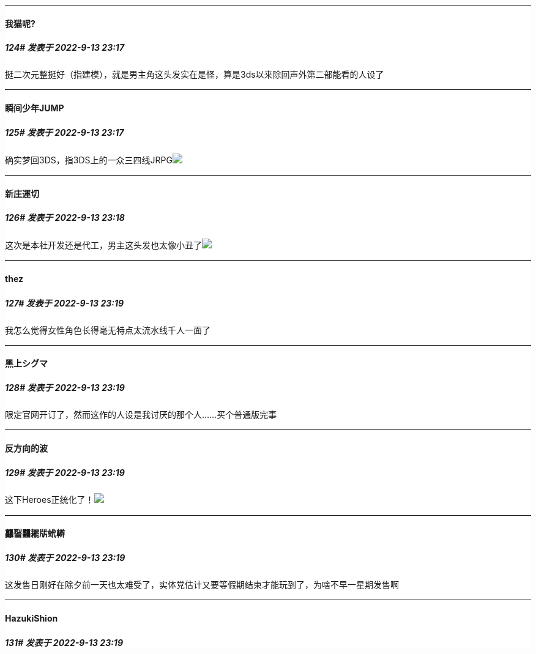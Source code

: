 *****

####  我猫呢?  
##### 124#       发表于 2022-9-13 23:17

挺二次元整挺好（指建模），就是男主角这头发实在是怪，算是3ds以来除回声外第二部能看的人设了

*****

####  瞬间少年JUMP  
##### 125#       发表于 2022-9-13 23:17

确实梦回3DS，指3DS上的一众三四线JRPG<img src="https://static.saraba1st.com/image/smiley/face2017/067.png" referrerpolicy="no-referrer">

*****

####  新庄運切  
##### 126#       发表于 2022-9-13 23:18

这次是本社开发还是代工，男主这头发也太像小丑了<img src="https://static.saraba1st.com/image/smiley/face2017/125.png" referrerpolicy="no-referrer">

*****

####  thez  
##### 127#       发表于 2022-9-13 23:19

我怎么觉得女性角色长得毫无特点太流水线千人一面了

*****

####  黑上シグマ  
##### 128#       发表于 2022-9-13 23:19

限定官网开订了，然而这作的人设是我讨厌的那个人……买个普通版完事

*****

####  反方向的波  
##### 129#       发表于 2022-9-13 23:19

这下Heroes正统化了！<img src="https://static.saraba1st.com/image/smiley/face2017/067.png" referrerpolicy="no-referrer">

*****

####  龘䶛䨻䎱㸞蚮䡶  
##### 130#       发表于 2022-9-13 23:19

这发售日刚好在除夕前一天也太难受了，实体党估计又要等假期结束才能玩到了，为啥不早一星期发售啊

*****

####  HazukiShion  
##### 131#       发表于 2022-9-13 23:19
